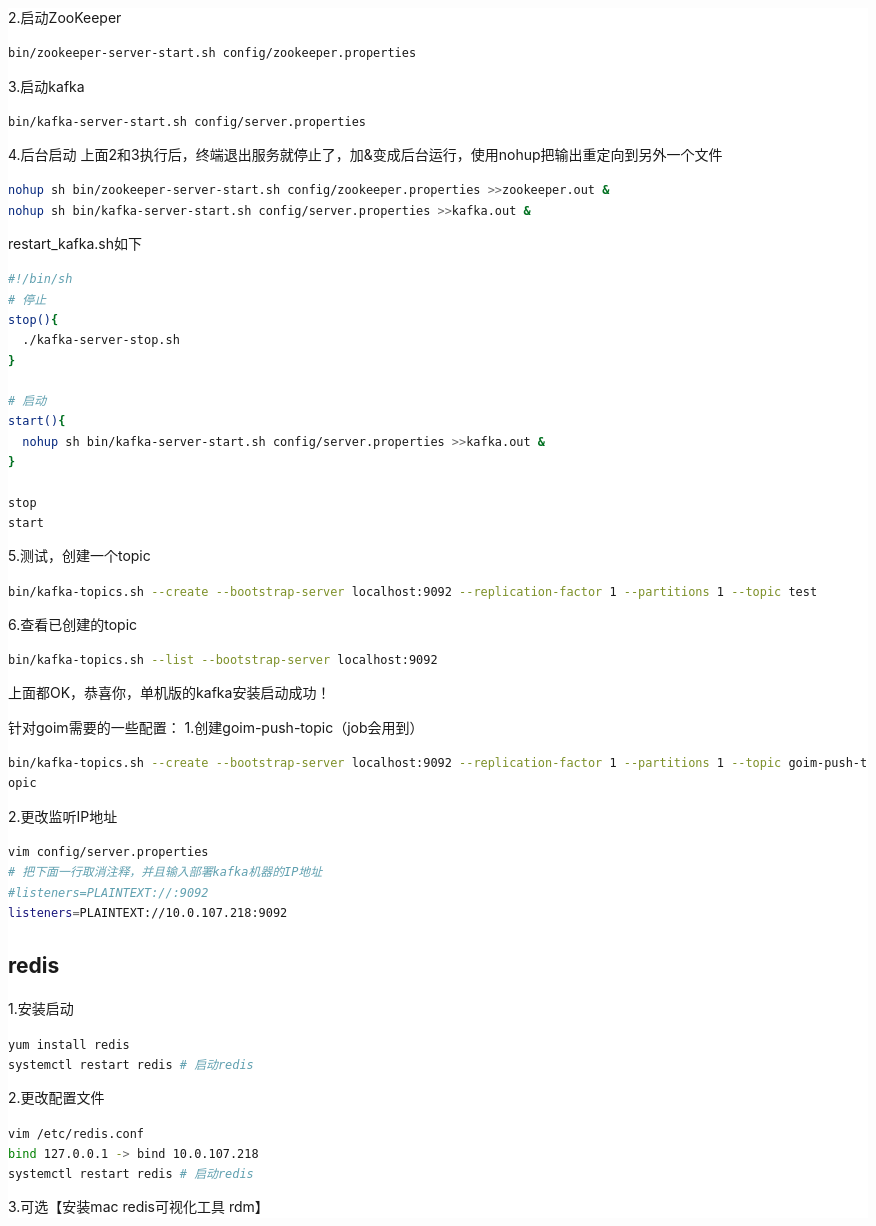 2.启动ZooKeeper
```bash
bin/zookeeper-server-start.sh config/zookeeper.properties
```
3.启动kafka
```bash
bin/kafka-server-start.sh config/server.properties
```
4.后台启动
上面2和3执行后，终端退出服务就停止了，加&变成后台运行，使用nohup把输出重定向到另外一个文件
```bash
nohup sh bin/zookeeper-server-start.sh config/zookeeper.properties >>zookeeper.out &
nohup sh bin/kafka-server-start.sh config/server.properties >>kafka.out &
```
restart_kafka.sh如下
```bash
#!/bin/sh
# 停止
stop(){
  ./kafka-server-stop.sh
}

# 启动
start(){
  nohup sh bin/kafka-server-start.sh config/server.properties >>kafka.out &
}

stop
start
```
5.测试，创建一个topic
```bash
bin/kafka-topics.sh --create --bootstrap-server localhost:9092 --replication-factor 1 --partitions 1 --topic test
```
6.查看已创建的topic
```bash
bin/kafka-topics.sh --list --bootstrap-server localhost:9092
```
上面都OK，恭喜你，单机版的kafka安装启动成功！

针对goim需要的一些配置：
1.创建goim-push-topic（job会用到）
```bash
bin/kafka-topics.sh --create --bootstrap-server localhost:9092 --replication-factor 1 --partitions 1 --topic goim-push-topic
```
2.更改监听IP地址
```bash
vim config/server.properties
# 把下面一行取消注释，并且输入部署kafka机器的IP地址
#listeners=PLAINTEXT://:9092
listeners=PLAINTEXT://10.0.107.218:9092
```
## redis
1.安装启动
```bash
yum install redis
systemctl restart redis # 启动redis
```
2.更改配置文件
```bash
vim /etc/redis.conf
bind 127.0.0.1 -> bind 10.0.107.218
systemctl restart redis # 启动redis
```
3.可选【安装mac redis可视化工具 rdm】